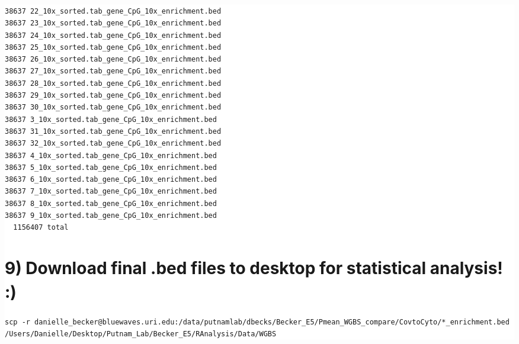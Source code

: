 ```
38637 22_10x_sorted.tab_gene_CpG_10x_enrichment.bed
38637 23_10x_sorted.tab_gene_CpG_10x_enrichment.bed
38637 24_10x_sorted.tab_gene_CpG_10x_enrichment.bed
38637 25_10x_sorted.tab_gene_CpG_10x_enrichment.bed
38637 26_10x_sorted.tab_gene_CpG_10x_enrichment.bed
38637 27_10x_sorted.tab_gene_CpG_10x_enrichment.bed
38637 28_10x_sorted.tab_gene_CpG_10x_enrichment.bed
38637 29_10x_sorted.tab_gene_CpG_10x_enrichment.bed
38637 30_10x_sorted.tab_gene_CpG_10x_enrichment.bed
38637 3_10x_sorted.tab_gene_CpG_10x_enrichment.bed
38637 31_10x_sorted.tab_gene_CpG_10x_enrichment.bed
38637 32_10x_sorted.tab_gene_CpG_10x_enrichment.bed
38637 4_10x_sorted.tab_gene_CpG_10x_enrichment.bed
38637 5_10x_sorted.tab_gene_CpG_10x_enrichment.bed
38637 6_10x_sorted.tab_gene_CpG_10x_enrichment.bed
38637 7_10x_sorted.tab_gene_CpG_10x_enrichment.bed
38637 8_10x_sorted.tab_gene_CpG_10x_enrichment.bed
38637 9_10x_sorted.tab_gene_CpG_10x_enrichment.bed
  1156407 total

```
# 9) Download final .bed files to desktop for statistical analysis! :)

```
scp -r danielle_becker@bluewaves.uri.edu:/data/putnamlab/dbecks/Becker_E5/Pmean_WGBS_compare/CovtoCyto/*_enrichment.bed /Users/Danielle/Desktop/Putnam_Lab/Becker_E5/RAnalysis/Data/WGBS
```
